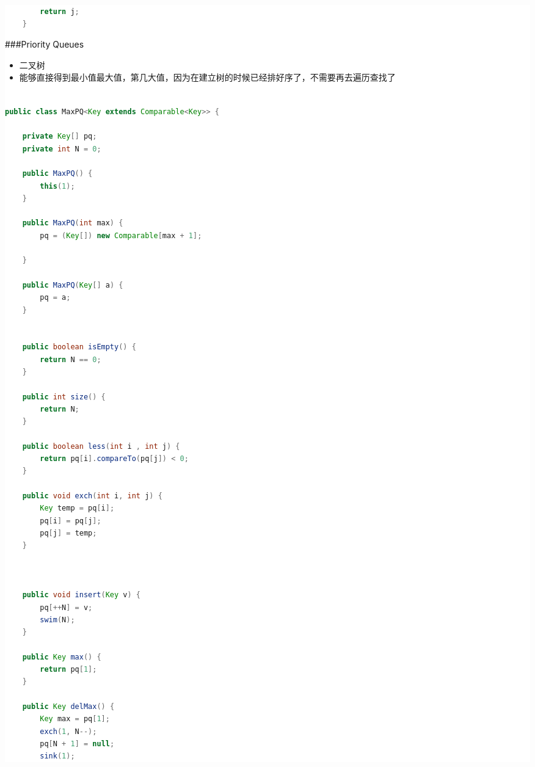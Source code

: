 ```java
		return j;
	}
```

###Priority Queues

- 二叉树
- 能够直接得到最小值最大值，第几大值，因为在建立树的时候已经排好序了，不需要再去遍历查找了

```java

public class MaxPQ<Key extends Comparable<Key>> {

	private Key[] pq;
	private int N = 0;

	public MaxPQ() {
		this(1);
	}

	public MaxPQ(int max) {
		pq = (Key[]) new Comparable[max + 1];

	}

	public MaxPQ(Key[] a) {
		pq = a;
	}


	public boolean isEmpty() {
		return N == 0;
	}

	public int size() {
		return N;
	}

	public boolean less(int i , int j) {
		return pq[i].compareTo(pq[j]) < 0;
	}

	public void exch(int i, int j) {
		Key temp = pq[i];
		pq[i] = pq[j];
		pq[j] = temp;
	}



	public void insert(Key v) {
		pq[++N] = v;
		swim(N);
	}

	public Key max() {
		return pq[1];
	}

	public Key delMax() {
		Key max = pq[1];
		exch(1, N--);
		pq[N + 1] = null;
		sink(1);
```